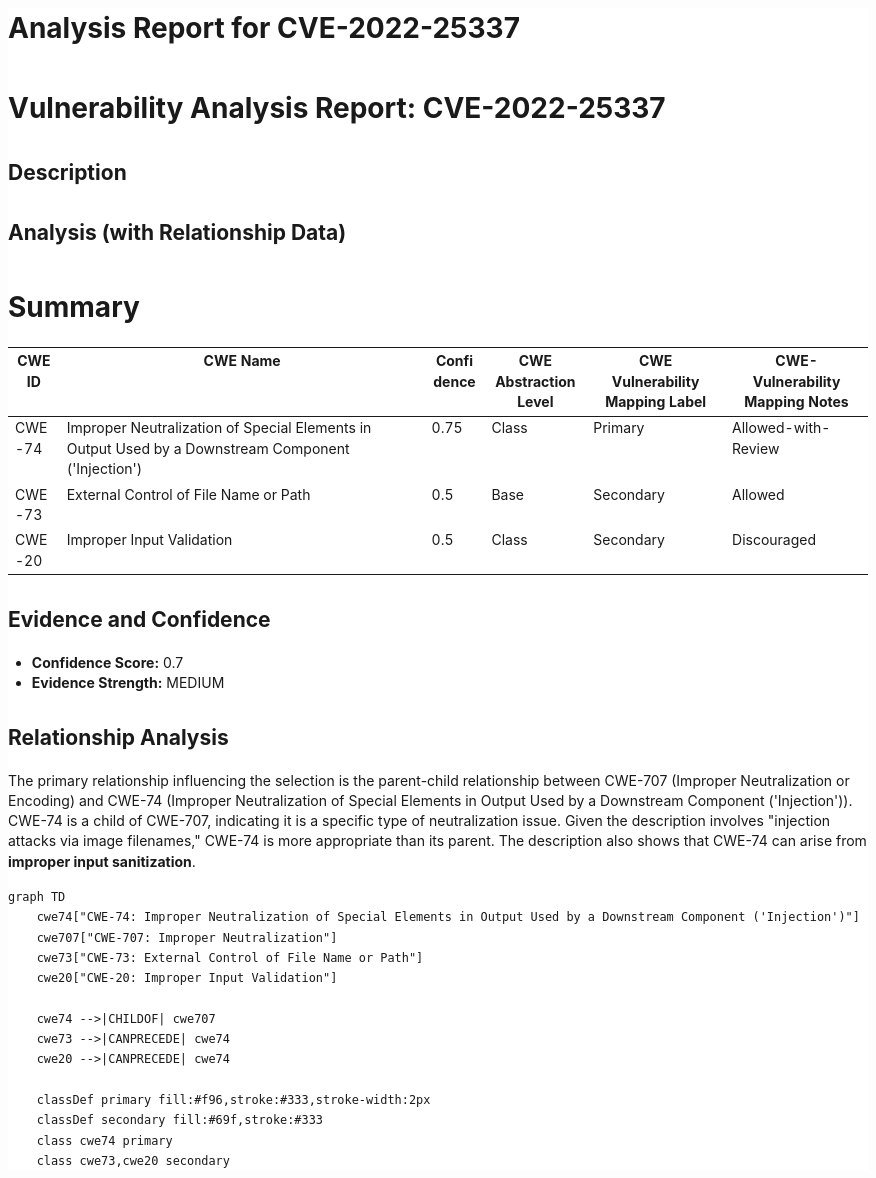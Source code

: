 # Analysis Report for CVE-2022-25337

# Vulnerability Analysis Report: CVE-2022-25337

## Description



## Analysis (with Relationship Data)

# Summary
| CWE ID | CWE Name | Confidence | CWE Abstraction Level | CWE Vulnerability Mapping Label | CWE-Vulnerability Mapping Notes |
|---|---|---|---|---|---|
| CWE-74 | Improper Neutralization of Special Elements in Output Used by a Downstream Component ('Injection') | 0.75 | Class | Primary | Allowed-with-Review |
| CWE-73 | External Control of File Name or Path | 0.5 | Base | Secondary | Allowed |
| CWE-20 | Improper Input Validation | 0.5 | Class | Secondary | Discouraged |

## Evidence and Confidence

*   **Confidence Score:** 0.7
*   **Evidence Strength:** MEDIUM

## Relationship Analysis
The primary relationship influencing the selection is the parent-child relationship between CWE-707 (Improper Neutralization or Encoding) and CWE-74 (Improper Neutralization of Special Elements in Output Used by a Downstream Component ('Injection')). CWE-74 is a child of CWE-707, indicating it is a specific type of neutralization issue. Given the description involves "injection attacks via image filenames," CWE-74 is more appropriate than its parent. The description also shows that CWE-74 can arise from **improper input sanitization**.

```mermaid
graph TD
    cwe74["CWE-74: Improper Neutralization of Special Elements in Output Used by a Downstream Component ('Injection')"]
    cwe707["CWE-707: Improper Neutralization"]
    cwe73["CWE-73: External Control of File Name or Path"]
    cwe20["CWE-20: Improper Input Validation"]

    cwe74 -->|CHILDOF| cwe707
    cwe73 -->|CANPRECEDE| cwe74
    cwe20 -->|CANPRECEDE| cwe74

    classDef primary fill:#f96,stroke:#333,stroke-width:2px
    classDef secondary fill:#69f,stroke:#333
    class cwe74 primary
    class cwe73,cwe20 secondary
```
